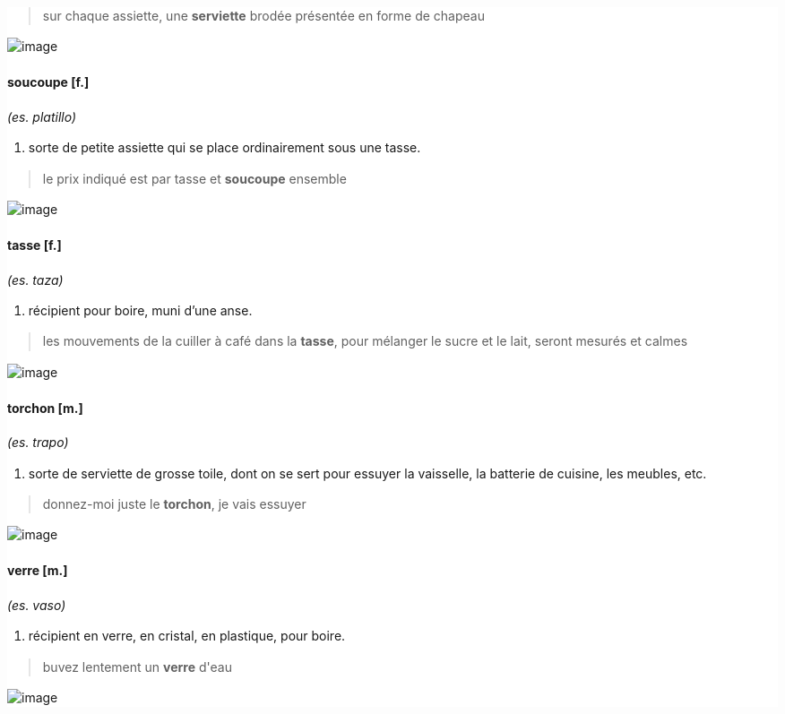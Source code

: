 > sur chaque assiette, une **serviette** brodée présentée en forme de chapeau

![image](https://upload.wikimedia.org/wikipedia/commons/thumb/1/1c/Folded_napkin_01.jpg/330px-Folded_napkin_01.jpg)

#### soucoupe [f.]

*(es. platillo)*

1. sorte de petite assiette qui se place ordinairement sous une tasse.

> le prix indiqué est par tasse et **soucoupe** ensemble

![image](https://upload.wikimedia.org/wikipedia/commons/thumb/c/cc/Service_Zeppelin.jpg/180px-Service_Zeppelin.jpg)

#### tasse [f.]

*(es. taza)*

1. récipient pour boire, muni d’une anse.

> les mouvements de la cuiller à café dans la **tasse**, pour mélanger le sucre et le lait, seront mesurés et calmes

![image](https://upload.wikimedia.org/wikipedia/commons/3/3d/Taza_de_caf%C3%A9.png)

#### torchon [m.]

*(es. trapo)*

1. sorte de serviette de grosse toile, dont on se sert pour essuyer la vaisselle, la batterie de cuisine, les meubles, etc.

> donnez-moi juste le **torchon**, je vais essuyer

![image](https://upload.wikimedia.org/wikipedia/commons/thumb/6/61/Viskestykke.jpg/320px-Viskestykke.jpg)

#### verre [m.]

*(es. vaso)*

1. récipient en verre, en cristal, en plastique, pour boire.

>  buvez lentement un **verre** d'eau

![image](https://upload.wikimedia.org/wikipedia/commons/thumb/0/01/Glass_of_water_ouside.jpg/320px-Glass_of_water_ouside.jpg)

